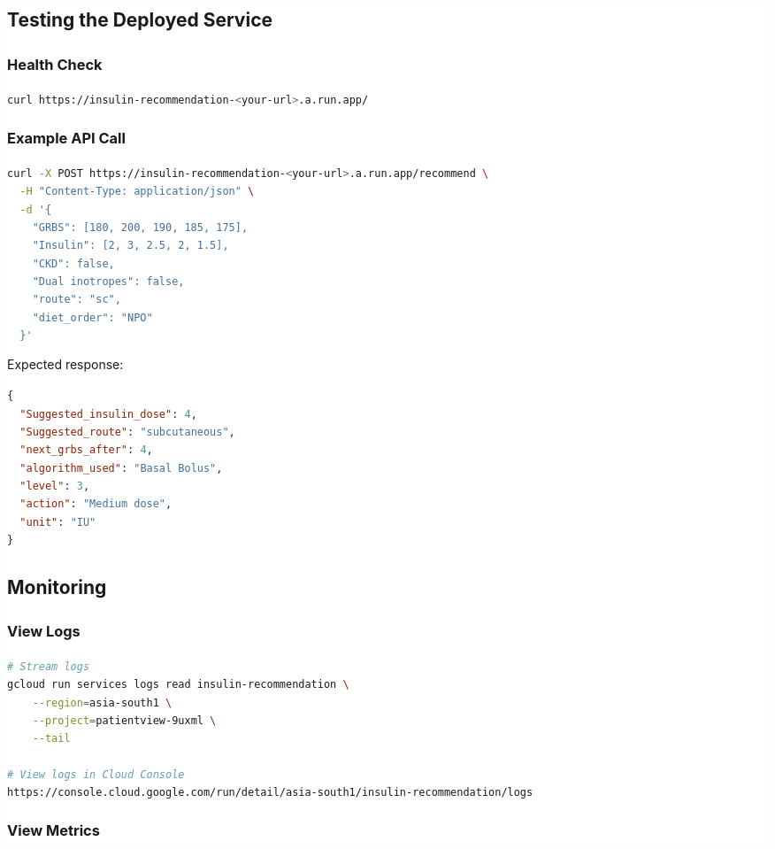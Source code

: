 ## Testing the Deployed Service

### Health Check

```bash
curl https://insulin-recommendation-<your-url>.a.run.app/
```

### Example API Call

```bash
curl -X POST https://insulin-recommendation-<your-url>.a.run.app/recommend \
  -H "Content-Type: application/json" \
  -d '{
    "GRBS": [180, 200, 190, 185, 175],
    "Insulin": [2, 3, 2.5, 2, 1.5],
    "CKD": false,
    "Dual inotropes": false,
    "route": "sc",
    "diet_order": "NPO"
  }'
```

Expected response:
```json
{
  "Suggested_insulin_dose": 4,
  "Suggested_route": "subcutaneous",
  "next_grbs_after": 4,
  "algorithm_used": "Basal Bolus",
  "level": 3,
  "action": "Medium dose",
  "unit": "IU"
}
```

## Monitoring

### View Logs

```bash
# Stream logs
gcloud run services logs read insulin-recommendation \
    --region=asia-south1 \
    --project=patientview-9uxml \
    --tail

# View logs in Cloud Console
https://console.cloud.google.com/run/detail/asia-south1/insulin-recommendation/logs
```

### View Metrics
